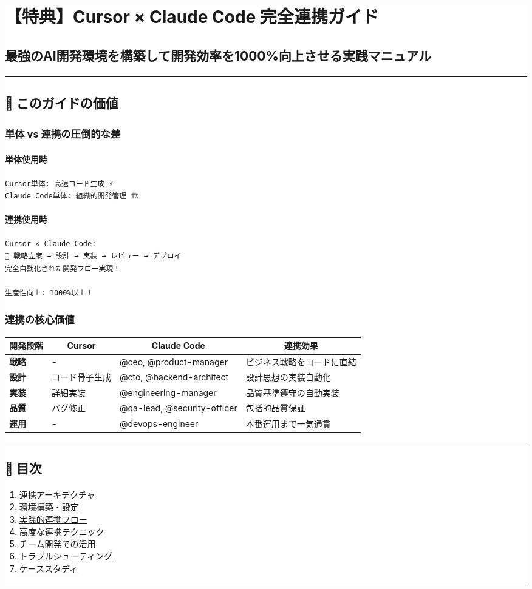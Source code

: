 # 【特典】Cursor × Claude Code 完全連携ガイド
## 最強のAI開発環境を構築して開発効率を1000%向上させる実践マニュアル

---

## 🎯 このガイドの価値

### 単体 vs 連携の圧倒的な差

#### 単体使用時
```bash
Cursor単体: 高速コード生成 ⚡
Claude Code単体: 組織的開発管理 🏗️
```

#### 連携使用時  
```bash
Cursor × Claude Code: 
🚀 戦略立案 → 設計 → 実装 → レビュー → デプロイ
完全自動化された開発フロー実現！

生産性向上: 1000%以上！
```

### 連携の核心価値

| 開発段階 | Cursor | Claude Code | 連携効果 |
|----------|--------|-------------|----------|
| **戦略** | - | @ceo, @product-manager | ビジネス戦略をコードに直結 |
| **設計** | コード骨子生成 | @cto, @backend-architect | 設計思想の実装自動化 |
| **実装** | 詳細実装 | @engineering-manager | 品質基準遵守の自動実装 |
| **品質** | バグ修正 | @qa-lead, @security-officer | 包括的品質保証 |
| **運用** | - | @devops-engineer | 本番運用まで一気通貫 |

---

## 📂 目次

1. [連携アーキテクチャ](#連携アーキテクチャ)
2. [環境構築・設定](#環境構築設定)
3. [実践的連携フロー](#実践的連携フロー)
4. [高度な連携テクニック](#高度な連携テクニック)
5. [チーム開発での活用](#チーム開発での活用)
6. [トラブルシューティング](#トラブルシューティング)
7. [ケーススタディ](#ケーススタディ)

---